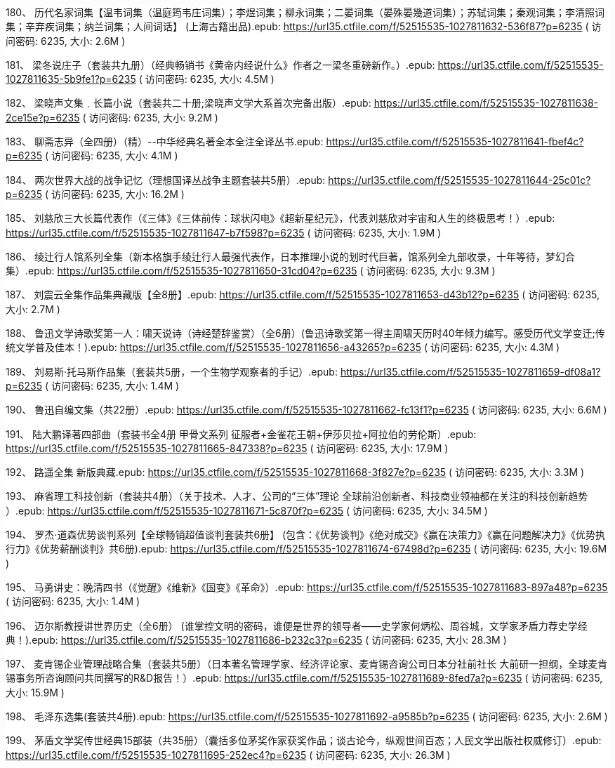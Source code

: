 180、 历代名家词集【温韦词集（温庭筠韦庄词集）；李煜词集；柳永词集；二晏词集（晏殊晏幾道词集）；苏轼词集；秦观词集；李清照词集；辛弃疾词集；纳兰词集；人间词话】 (上海古籍出品).epub: https://url35.ctfile.com/f/52515535-1027811632-536f87?p=6235 ( 访问密码: 6235, 大小: 2.6M ) 

181、 梁冬说庄子（套装共九册）（经典畅销书《黄帝内经说什么》作者之一梁冬重磅新作。）.epub: https://url35.ctfile.com/f/52515535-1027811635-5b9fe1?p=6235 ( 访问密码: 6235, 大小: 4.5M ) 

182、 梁晓声文集﹒长篇小说（套装共二十册;梁晓声文学大系首次完备出版）.epub: https://url35.ctfile.com/f/52515535-1027811638-2ce15e?p=6235 ( 访问密码: 6235, 大小: 9.2M ) 

183、 聊斋志异（全四册）（精）--中华经典名著全本全注全译丛书.epub: https://url35.ctfile.com/f/52515535-1027811641-fbef4c?p=6235 ( 访问密码: 6235, 大小: 4.1M ) 

184、 两次世界大战的战争记忆（理想国译丛战争主题套装共5册）.epub: https://url35.ctfile.com/f/52515535-1027811644-25c01c?p=6235 ( 访问密码: 6235, 大小: 16.2M ) 

185、 刘慈欣三大长篇代表作（《三体》《三体前传：球状闪电》《超新星纪元》，代表刘慈欣对宇宙和人生的终极思考！）.epub: https://url35.ctfile.com/f/52515535-1027811647-b7f598?p=6235 ( 访问密码: 6235, 大小: 1.9M ) 

186、 绫辻行人馆系列全集（新本格旗手绫辻行人最强代表作，日本推理小说的划时代巨著，馆系列全九部收录，十年等待，梦幻合集）.epub: https://url35.ctfile.com/f/52515535-1027811650-31cd04?p=6235 ( 访问密码: 6235, 大小: 9.3M ) 

187、 刘震云全集作品集典藏版【全8册】.epub: https://url35.ctfile.com/f/52515535-1027811653-d43b12?p=6235 ( 访问密码: 6235, 大小: 2.7M ) 

188、 鲁迅文学诗歌奖第一人：啸天说诗（诗经楚辞鉴赏）（全6册）(鲁迅诗歌奖第一得主周啸天历时40年倾力编写。感受历代文学变迁;传统文学普及佳本！).epub: https://url35.ctfile.com/f/52515535-1027811656-a43265?p=6235 ( 访问密码: 6235, 大小: 4.3M ) 

189、 刘易斯·托马斯作品集（套装共5册，一个生物学观察者的手记）.epub: https://url35.ctfile.com/f/52515535-1027811659-df08a1?p=6235 ( 访问密码: 6235, 大小: 1.4M ) 

190、 鲁迅自编文集（共22册）.epub: https://url35.ctfile.com/f/52515535-1027811662-fc13f1?p=6235 ( 访问密码: 6235, 大小: 6.6M ) 

191、 陆大鹏译著四部曲（套装书全4册 甲骨文系列 征服者+金雀花王朝+伊莎贝拉+阿拉伯的劳伦斯）.epub: https://url35.ctfile.com/f/52515535-1027811665-847338?p=6235 ( 访问密码: 6235, 大小: 17.9M ) 

192、 路遥全集 新版典藏.epub: https://url35.ctfile.com/f/52515535-1027811668-3f827e?p=6235 ( 访问密码: 6235, 大小: 3.3M ) 

193、 麻省理工科技创新（套装共4册）（关于技术、人才、公司的“三体”理论 全球前沿创新者、科技商业领袖都在关注的科技创新趋势 ）.epub: https://url35.ctfile.com/f/52515535-1027811671-5c870f?p=6235 ( 访问密码: 6235, 大小: 34.5M ) 

194、 罗杰·道森优势谈判系列【全球畅销超值谈判套装共6册】 (包含：《优势谈判》《绝对成交》《赢在决策力》《赢在问题解决力》《优势执行力》《优势薪酬谈判》共6册).epub: https://url35.ctfile.com/f/52515535-1027811674-67498d?p=6235 ( 访问密码: 6235, 大小: 19.6M ) 

195、 马勇讲史：晚清四书（《觉醒》《维新》《国变》《革命》）.epub: https://url35.ctfile.com/f/52515535-1027811683-897a48?p=6235 ( 访问密码: 6235, 大小: 1.4M ) 

196、 迈尔斯教授讲世界历史（全6册） (谁掌控文明的密码，谁便是世界的领导者——史学家何炳松、周谷城，文学家矛盾力荐史学经典！).epub: https://url35.ctfile.com/f/52515535-1027811686-b232c3?p=6235 ( 访问密码: 6235, 大小: 28.3M ) 

197、 麦肯锡企业管理战略合集（套装共5册）（日本著名管理学家、经济评论家、麦肯锡咨询公司日本分社前社长 大前研一担纲，全球麦肯锡事务所咨询顾问共同撰写的R&D报告！）.epub: https://url35.ctfile.com/f/52515535-1027811689-8fed7a?p=6235 ( 访问密码: 6235, 大小: 15.9M ) 

198、 毛泽东选集(套装共4册).epub: https://url35.ctfile.com/f/52515535-1027811692-a9585b?p=6235 ( 访问密码: 6235, 大小: 2.6M ) 

199、 茅盾文学奖传世经典15部装（共35册）（囊括多位茅奖作家获奖作品；谈古论今，纵观世间百态；人民文学出版社权威修订）.epub: https://url35.ctfile.com/f/52515535-1027811695-252ec4?p=6235 ( 访问密码: 6235, 大小: 26.3M ) 
